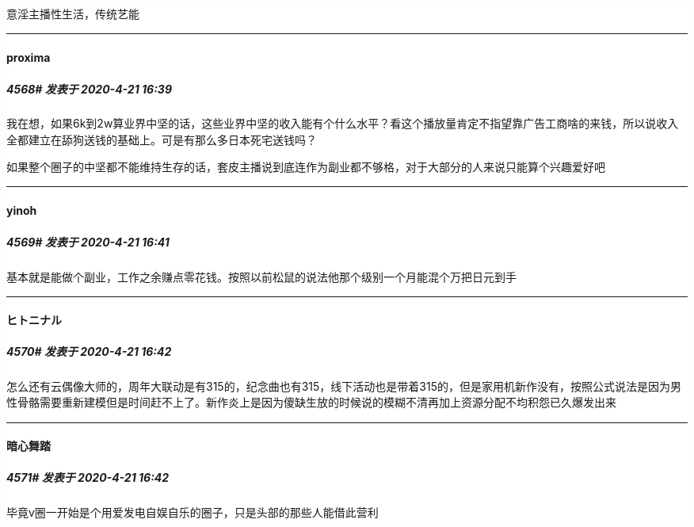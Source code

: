 


意淫主播性生活，传统艺能







-----

####  proxima  
##### 4568#       发表于 2020-4-21 16:39




我在想，如果6k到2w算业界中坚的话，这些业界中坚的收入能有个什么水平？看这个播放量肯定不指望靠广告工商啥的来钱，所以说收入全都建立在舔狗送钱的基础上。可是有那么多日本死宅送钱吗？

如果整个圈子的中坚都不能维持生存的话，套皮主播说到底连作为副业都不够格，对于大部分的人来说只能算个兴趣爱好吧







-----

####  yinoh  
##### 4569#       发表于 2020-4-21 16:41




基本就是能做个副业，工作之余赚点零花钱。按照以前松鼠的说法他那个级别一个月能混个万把日元到手







-----

####  ヒトニナル  
##### 4570#       发表于 2020-4-21 16:42




怎么还有云偶像大师的，周年大联动是有315的，纪念曲也有315，线下活动也是带着315的，但是家用机新作没有，按照公式说法是因为男性骨骼需要重新建模但是时间赶不上了。新作炎上是因为傻缺生放的时候说的模糊不清再加上资源分配不均积怨已久爆发出来







-----

####  暗心舞踏  
##### 4571#       发表于 2020-4-21 16:42




毕竟v圈一开始是个用爱发电自娱自乐的圈子，只是头部的那些人能借此营利
